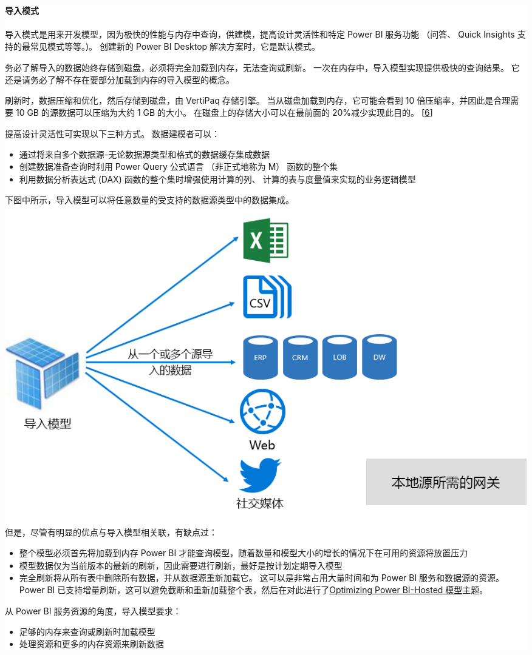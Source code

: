 #### <a name="import-mode"></a>导入模式

导入模式是用来开发模型，因为极快的性能与内存中查询，供建模，提高设计灵活性和特定 Power BI 服务功能 （问答、 Quick Insights 支持的最常见模式等等。)。 创建新的 Power BI Desktop 解决方案时，它是默认模式。

务必了解导入的数据始终存储到磁盘，必须将完全加载到内存，无法查询或刷新。 一次在内存中，导入模型实现提供极快的查询结果。 它还是请务必了解不存在要部分加载到内存的导入模型的概念。

刷新时，数据压缩和优化，然后存储到磁盘，由 VertiPaq 存储引擎。 当从磁盘加载到内存，它可能会看到 10 倍压缩率，并因此是合理需要 10 GB 的源数据可以压缩为大约 1 GB 的大小。 在磁盘上的存储大小可以在最前面的 20%减少实现此目的。 \[[6](#endnote-06)\]

提高设计灵活性可实现以下三种方式。 数据建模者可以：

- 通过将来自多个数据源-无论数据源类型和格式的数据缓存集成数据
- 创建数据准备查询时利用 Power Query 公式语言 （非正式地称为 M） 函数的整个集
- 利用数据分析表达式 (DAX) 函数的整个集时增强使用计算的列、 计算的表与度量值来实现的业务逻辑模型

下图中所示，导入模型可以将任意数量的受支持的数据源类型中的数据集成。

![导入模型可以集成来自任意数量的受支持的数据源类型的数据](media/whitepaper-premium-deployment/import-model.png)

但是，尽管有明显的优点与导入模型相关联，有缺点过：

- 整个模型必须首先将加载到内存 Power BI 才能查询模型，随着数量和模型大小的增长的情况下在可用的资源将放置压力
- 模型数据仅为当前版本的最新的刷新，因此需要进行刷新，最好是按计划定期导入模型
- 完全刷新将从所有表中删除所有数据，并从数据源重新加载它。 这可以是非常占用大量时间和为 Power BI 服务和数据源的资源。 Power BI 已支持增量刷新，这可以避免截断和重新加载整个表，然后在对此进行了[Optimizing Power BI-Hosted 模型](#optimizing-power-bi-hosted-models)主题。

从 Power BI 服务资源的角度，导入模型要求：

- 足够的内存来查询或刷新时加载模型
- 处理资源和更多的内存资源来刷新数据
